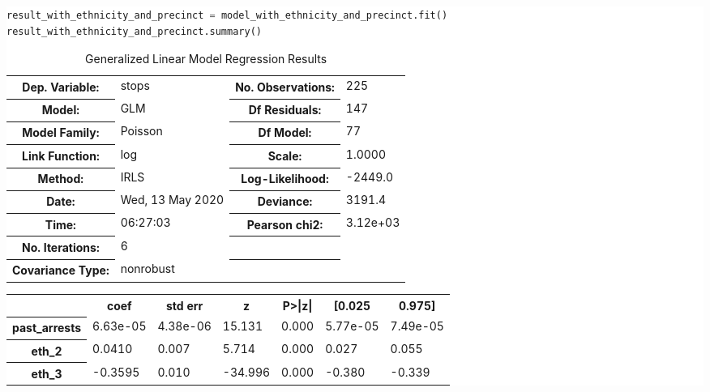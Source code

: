   </div>
  

  <div class="input_area" markdown="1">
  
```python
result_with_ethnicity_and_precinct = model_with_ethnicity_and_precinct.fit()
result_with_ethnicity_and_precinct.summary()
```

  </div>
  



  <div markdown="0">
  <table class="simpletable">
<caption>Generalized Linear Model Regression Results</caption>
<tr>
  <th>Dep. Variable:</th>         <td>stops</td>      <th>  No. Observations:  </th>  <td>   225</td> 
</tr>
<tr>
  <th>Model:</th>                  <td>GLM</td>       <th>  Df Residuals:      </th>  <td>   147</td> 
</tr>
<tr>
  <th>Model Family:</th>         <td>Poisson</td>     <th>  Df Model:          </th>  <td>    77</td> 
</tr>
<tr>
  <th>Link Function:</th>          <td>log</td>       <th>  Scale:             </th> <td>  1.0000</td>
</tr>
<tr>
  <th>Method:</th>                <td>IRLS</td>       <th>  Log-Likelihood:    </th> <td> -2449.0</td>
</tr>
<tr>
  <th>Date:</th>            <td>Wed, 13 May 2020</td> <th>  Deviance:          </th> <td>  3191.4</td>
</tr>
<tr>
  <th>Time:</th>                <td>06:27:03</td>     <th>  Pearson chi2:      </th> <td>3.12e+03</td>
</tr>
<tr>
  <th>No. Iterations:</th>          <td>6</td>        <th>                     </th>     <td> </td>   
</tr>
<tr>
  <th>Covariance Type:</th>     <td>nonrobust</td>    <th>                     </th>     <td> </td>   
</tr>
</table>
<table class="simpletable">
<tr>
        <td></td>          <th>coef</th>     <th>std err</th>      <th>z</th>      <th>P>|z|</th>  <th>[0.025</th>    <th>0.975]</th>  
</tr>
<tr>
  <th>past_arrests</th> <td>  6.63e-05</td> <td> 4.38e-06</td> <td>   15.131</td> <td> 0.000</td> <td> 5.77e-05</td> <td> 7.49e-05</td>
</tr>
<tr>
  <th>eth_2</th>        <td>    0.0410</td> <td>    0.007</td> <td>    5.714</td> <td> 0.000</td> <td>    0.027</td> <td>    0.055</td>
</tr>
<tr>
  <th>eth_3</th>        <td>   -0.3595</td> <td>    0.010</td> <td>  -34.996</td> <td> 0.000</td> <td>   -0.380</td> <td>   -0.339</td>
</tr>
<tr>